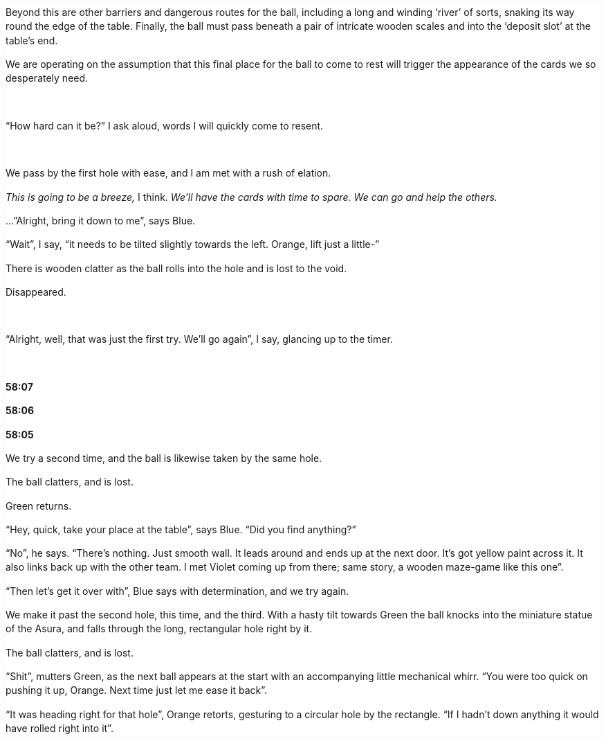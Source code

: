 Beyond this are other barriers and dangerous routes for the ball, including a long and winding ‘river’ of sorts, snaking its way round the edge of the table. Finally, the ball must pass beneath a pair of intricate wooden scales and into the ‘deposit slot’ at the table’s end.

We are operating on the assumption that this final place for the ball to come to rest will trigger the appearance of the cards we so desperately need.

&#x200B;

“How hard can it be?” I ask aloud, words I will quickly come to resent.

&#x200B;

We pass by the first hole with ease, and I am met with a rush of elation.

*This is going to be a breeze,* I think. *We’ll have the cards with time to spare. We can go and help the others.*

…”Alright, bring it down to me”, says Blue.

“Wait”, I say, “it needs to be tilted slightly towards the left. Orange, lift just a little-”

There is wooden clatter as the ball rolls into the hole and is lost to the void.

Disappeared.

&#x200B;

“Alright, well, that was just the first try. We’ll go again”, I say, glancing up to the timer.

&#x200B;

**58:07**

**58:06**

**58:05**

We try a second time, and the ball is likewise taken by the same hole.

The ball clatters, and is lost.

Green returns.

“Hey, quick, take your place at the table”, says Blue. “Did you find anything?”

“No”, he says. “There’s nothing. Just smooth wall. It leads around and ends up at the next door. It’s got yellow paint across it. It also links back up with the other team. I met Violet coming up from there; same story, a wooden maze-game like this one”.

“Then let’s get it over with”, Blue says with determination, and we try again.

We make it past the second hole, this time, and the third. With a hasty tilt towards Green the ball knocks into the miniature statue of the Asura, and falls through the long, rectangular hole right by it.

The ball clatters, and is lost.

“Shit”, mutters Green, as the next ball appears at the start with an accompanying little mechanical whirr. “You were too quick on pushing it up, Orange. Next time just let me ease it back”.

“It was heading right for that hole”, Orange retorts, gesturing to a circular hole by the rectangle. “If I hadn’t down anything it would have rolled right into it”.
